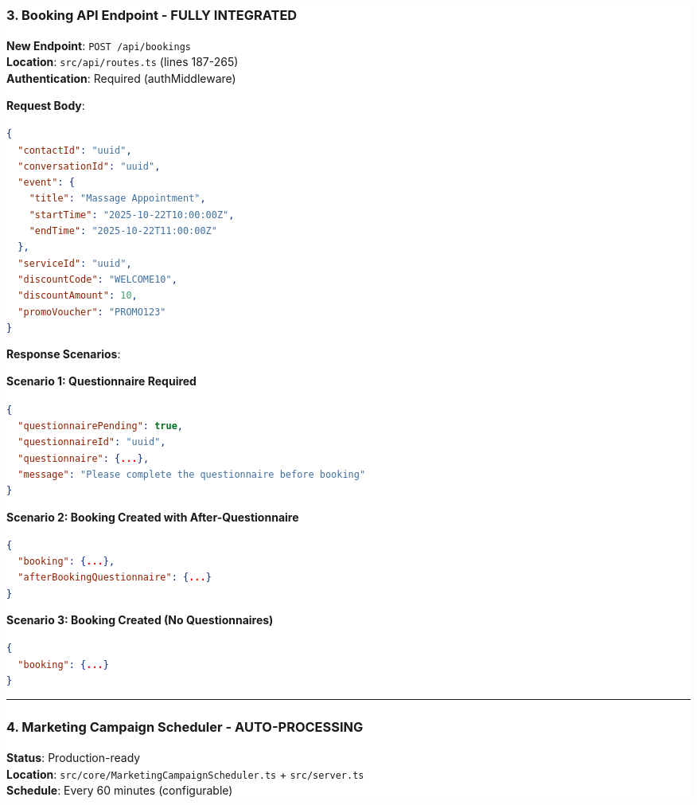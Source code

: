 
### 3. Booking API Endpoint - FULLY INTEGRATED

**New Endpoint**: `POST /api/bookings`  
**Location**: `src/api/routes.ts` (lines 187-265)  
**Authentication**: Required (authMiddleware)

**Request Body**:
```json
{
  "contactId": "uuid",
  "conversationId": "uuid",
  "event": {
    "title": "Massage Appointment",
    "startTime": "2025-10-22T10:00:00Z",
    "endTime": "2025-10-22T11:00:00Z"
  },
  "serviceId": "uuid",
  "discountCode": "WELCOME10",
  "discountAmount": 10,
  "promoVoucher": "PROMO123"
}
```

**Response Scenarios**:

**Scenario 1: Questionnaire Required**
```json
{
  "questionnairePending": true,
  "questionnaireId": "uuid",
  "questionnaire": {...},
  "message": "Please complete the questionnaire before booking"
}
```

**Scenario 2: Booking Created with After-Questionnaire**
```json
{
  "booking": {...},
  "afterBookingQuestionnaire": {...}
}
```

**Scenario 3: Booking Created (No Questionnaires)**
```json
{
  "booking": {...}
}
```

---

### 4. Marketing Campaign Scheduler - AUTO-PROCESSING

**Status**: Production-ready  
**Location**: `src/core/MarketingCampaignScheduler.ts` + `src/server.ts`  
**Schedule**: Every 60 minutes (configurable)
